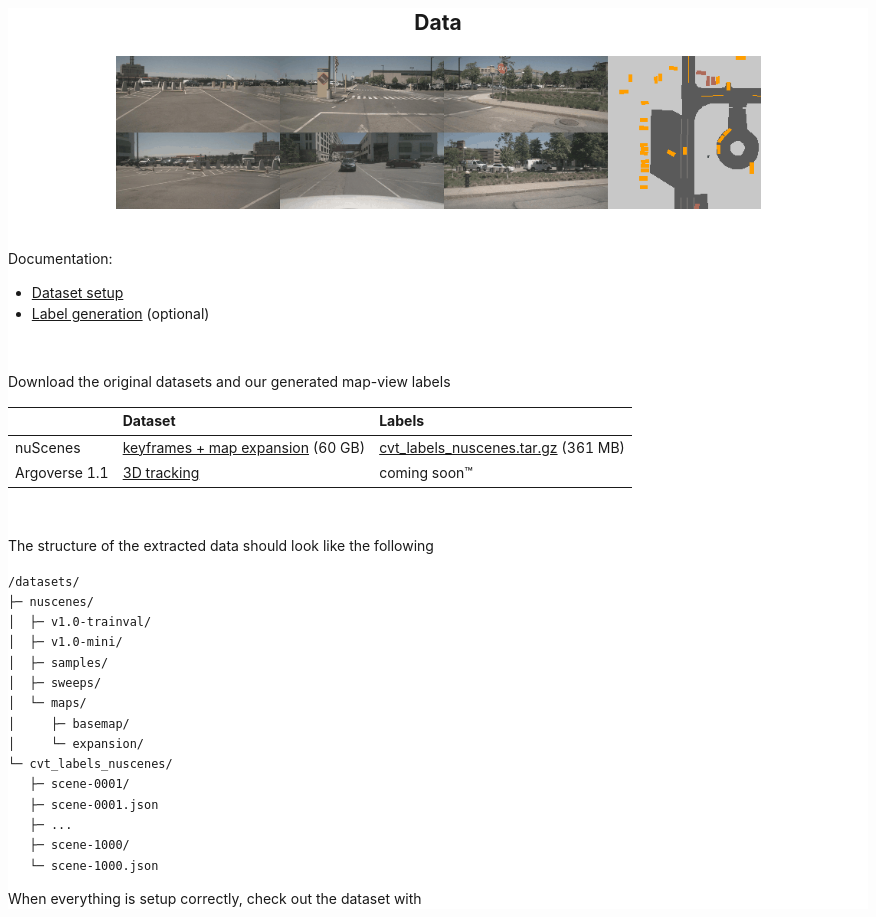 ## <div align="center">**Data**</div>

<div align="center"><img src="docs/assets/view_data.gif" width="75%"/></div>
<br>

Documentation:

* [Dataset setup](docs/dataset_setup.md)
* [Label generation](docs/label_generation.md) (optional)

<br/>

Download the original datasets and our generated map-view labels


|               | Dataset                                                                         | Labels                                                                                                 |
| :-------------- | :-------------------------------------------------------------------------------- | :------------------------------------------------------------------------------------------------------- |
| nuScenes      | [keyframes + map expansion](https://www.nuscenes.org/nuscenes#download) (60 GB) | [cvt_labels_nuscenes.tar.gz](https://www.cs.utexas.edu/~bzhou/cvt/cvt_labels_nuscenes.tar.gz) (361 MB) |
| Argoverse 1.1 | [3D tracking](https://www.argoverse.org/av1.html#download-link)                 | coming soon™                                                                                          |

<br/>

The structure of the extracted data should look like the following

```
/datasets/
├─ nuscenes/
│  ├─ v1.0-trainval/
│  ├─ v1.0-mini/
│  ├─ samples/
│  ├─ sweeps/
│  └─ maps/
│     ├─ basemap/
│     └─ expansion/
└─ cvt_labels_nuscenes/
   ├─ scene-0001/
   ├─ scene-0001.json
   ├─ ...
   ├─ scene-1000/
   └─ scene-1000.json
```

When everything is setup correctly, check out the dataset with
